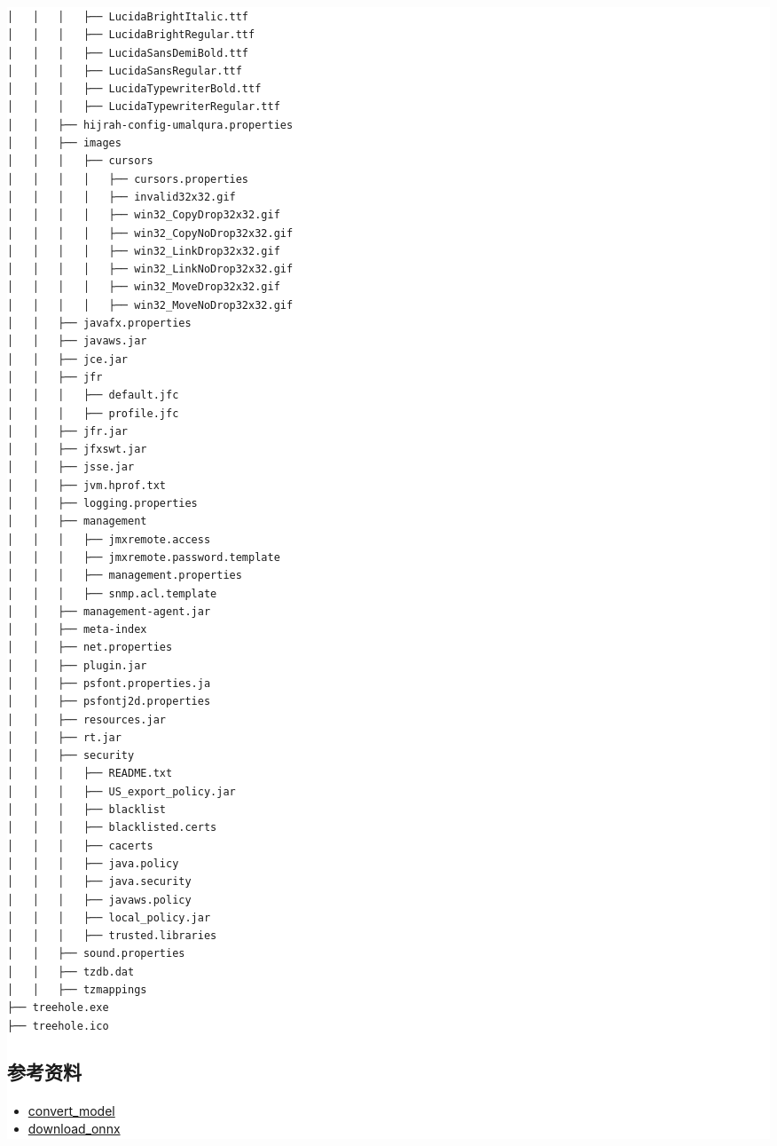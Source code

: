 ```
│   │   │   ├── LucidaBrightItalic.ttf
│   │   │   ├── LucidaBrightRegular.ttf
│   │   │   ├── LucidaSansDemiBold.ttf
│   │   │   ├── LucidaSansRegular.ttf
│   │   │   ├── LucidaTypewriterBold.ttf
│   │   │   ├── LucidaTypewriterRegular.ttf
│   │   ├── hijrah-config-umalqura.properties
│   │   ├── images
│   │   │   ├── cursors
│   │   │   │   ├── cursors.properties
│   │   │   │   ├── invalid32x32.gif
│   │   │   │   ├── win32_CopyDrop32x32.gif
│   │   │   │   ├── win32_CopyNoDrop32x32.gif
│   │   │   │   ├── win32_LinkDrop32x32.gif
│   │   │   │   ├── win32_LinkNoDrop32x32.gif
│   │   │   │   ├── win32_MoveDrop32x32.gif
│   │   │   │   ├── win32_MoveNoDrop32x32.gif
│   │   ├── javafx.properties
│   │   ├── javaws.jar
│   │   ├── jce.jar
│   │   ├── jfr
│   │   │   ├── default.jfc
│   │   │   ├── profile.jfc
│   │   ├── jfr.jar
│   │   ├── jfxswt.jar
│   │   ├── jsse.jar
│   │   ├── jvm.hprof.txt
│   │   ├── logging.properties
│   │   ├── management
│   │   │   ├── jmxremote.access
│   │   │   ├── jmxremote.password.template
│   │   │   ├── management.properties
│   │   │   ├── snmp.acl.template
│   │   ├── management-agent.jar
│   │   ├── meta-index
│   │   ├── net.properties
│   │   ├── plugin.jar
│   │   ├── psfont.properties.ja
│   │   ├── psfontj2d.properties
│   │   ├── resources.jar
│   │   ├── rt.jar
│   │   ├── security
│   │   │   ├── README.txt
│   │   │   ├── US_export_policy.jar
│   │   │   ├── blacklist
│   │   │   ├── blacklisted.certs
│   │   │   ├── cacerts
│   │   │   ├── java.policy
│   │   │   ├── java.security
│   │   │   ├── javaws.policy
│   │   │   ├── local_policy.jar
│   │   │   ├── trusted.libraries
│   │   ├── sound.properties
│   │   ├── tzdb.dat
│   │   ├── tzmappings
├── treehole.exe
├── treehole.ico
```

## 参考资料

- [convert_model](https://rapidai.github.io/RapidOCRDocs/docs/about_model/convert_model/)
- [download_onnx](https://rapidai.github.io/RapidOCRDocs/docs/about_model/download_onnx/)
